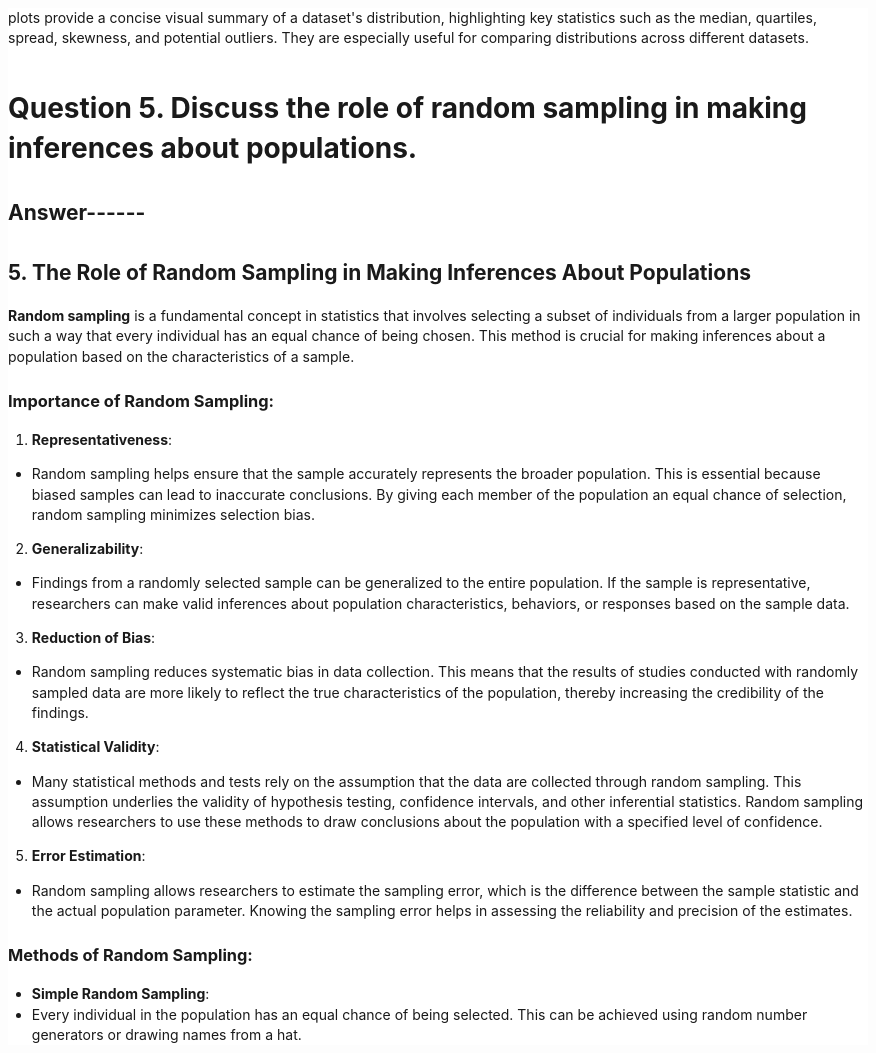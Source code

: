  
  plots provide a concise visual summary of a dataset's distribution, highlighting key statistics such as the median, quartiles, spread, skewness, and potential outliers. They are especially useful for comparing distributions across different datasets.

 # Question 5.  Discuss the role of random sampling in making inferences about populations.

 ## Answer------

  ## 5. The Role of Random Sampling in Making Inferences About Populations

**Random sampling** is a fundamental concept in statistics that involves selecting a subset of individuals from a larger population in such a way that every individual has an equal chance of being chosen. This method is crucial for making inferences about a population based on the characteristics of a sample.

 ### Importance of Random Sampling:

 1. **Representativeness**:
   - Random sampling helps ensure that the sample accurately represents the broader population. This is essential because biased samples can lead to inaccurate conclusions. By giving each member of the population an equal chance of selection, random sampling minimizes selection bias.

 2. **Generalizability**:
   - Findings from a randomly selected sample can be generalized to the entire population. If the sample is representative, researchers can make valid inferences about population characteristics, behaviors, or responses based on the sample data.

 3. **Reduction of Bias**:
   - Random sampling reduces systematic bias in data collection. This means that the results of studies conducted with randomly sampled data are more likely to reflect the true characteristics of the population, thereby increasing the credibility of the findings.

 4. **Statistical Validity**:
   - Many statistical methods and tests rely on the assumption that the data are collected through random sampling. This assumption underlies the validity of hypothesis testing, confidence intervals, and other inferential statistics. Random sampling allows researchers to use these methods to draw conclusions about the population with a specified level of confidence.

 5. **Error Estimation**:
   - Random sampling allows researchers to estimate the sampling error, which is the difference between the sample statistic and the actual population parameter. Knowing the sampling error helps in assessing the reliability and precision of the estimates.

 ### Methods of Random Sampling:

 - **Simple Random Sampling**:
  - Every individual in the population has an equal chance of being selected. This can be achieved using random number generators or drawing names from a hat.
